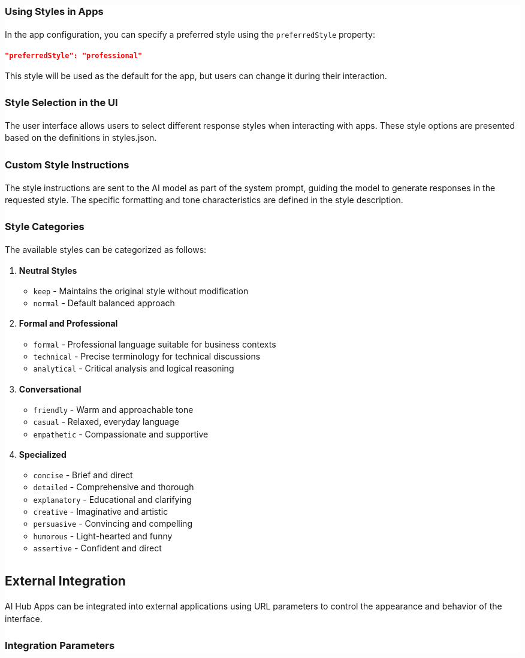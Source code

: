 ### Using Styles in Apps

In the app configuration, you can specify a preferred style using the `preferredStyle` property:

```json
"preferredStyle": "professional"
```

This style will be used as the default for the app, but users can change it during their interaction.

### Style Selection in the UI

The user interface allows users to select different response styles when interacting with apps. These style options are presented based on the definitions in styles.json.

### Custom Style Instructions

The style instructions are sent to the AI model as part of the system prompt, guiding the model to generate responses in the requested style. The specific formatting and tone characteristics are defined in the style description.

### Style Categories

The available styles can be categorized as follows:

1. **Neutral Styles**
   - `keep` - Maintains the original style without modification
   - `normal` - Default balanced approach

2. **Formal and Professional**
   - `formal` - Professional language suitable for business contexts
   - `technical` - Precise terminology for technical discussions
   - `analytical` - Critical analysis and logical reasoning

3. **Conversational**
   - `friendly` - Warm and approachable tone
   - `casual` - Relaxed, everyday language
   - `empathetic` - Compassionate and supportive

4. **Specialized**
   - `concise` - Brief and direct
   - `detailed` - Comprehensive and thorough
   - `explanatory` - Educational and clarifying
   - `creative` - Imaginative and artistic
   - `persuasive` - Convincing and compelling
   - `humorous` - Light-hearted and funny
   - `assertive` - Confident and direct

## External Integration

AI Hub Apps can be integrated into external applications using URL parameters to control the appearance and behavior of the interface.

### Integration Parameters
